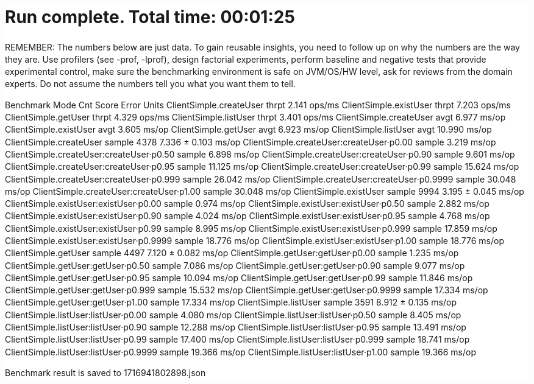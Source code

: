 # Run complete. Total time: 00:01:25

REMEMBER: The numbers below are just data. To gain reusable insights, you need to follow up on
why the numbers are the way they are. Use profilers (see -prof, -lprof), design factorial
experiments, perform baseline and negative tests that provide experimental control, make sure
the benchmarking environment is safe on JVM/OS/HW level, ask for reviews from the domain experts.
Do not assume the numbers tell you what you want them to tell.

Benchmark                                     Mode   Cnt   Score   Error   Units
ClientSimple.createUser                      thrpt         2.141          ops/ms
ClientSimple.existUser                       thrpt         7.203          ops/ms
ClientSimple.getUser                         thrpt         4.329          ops/ms
ClientSimple.listUser                        thrpt         3.401          ops/ms
ClientSimple.createUser                       avgt         6.977           ms/op
ClientSimple.existUser                        avgt         3.605           ms/op
ClientSimple.getUser                          avgt         6.923           ms/op
ClientSimple.listUser                         avgt        10.990           ms/op
ClientSimple.createUser                     sample  4378   7.336 ± 0.103   ms/op
ClientSimple.createUser:createUser·p0.00    sample         3.219           ms/op
ClientSimple.createUser:createUser·p0.50    sample         6.898           ms/op
ClientSimple.createUser:createUser·p0.90    sample         9.601           ms/op
ClientSimple.createUser:createUser·p0.95    sample        11.125           ms/op
ClientSimple.createUser:createUser·p0.99    sample        15.624           ms/op
ClientSimple.createUser:createUser·p0.999   sample        26.042           ms/op
ClientSimple.createUser:createUser·p0.9999  sample        30.048           ms/op
ClientSimple.createUser:createUser·p1.00    sample        30.048           ms/op
ClientSimple.existUser                      sample  9994   3.195 ± 0.045   ms/op
ClientSimple.existUser:existUser·p0.00      sample         0.974           ms/op
ClientSimple.existUser:existUser·p0.50      sample         2.882           ms/op
ClientSimple.existUser:existUser·p0.90      sample         4.024           ms/op
ClientSimple.existUser:existUser·p0.95      sample         4.768           ms/op
ClientSimple.existUser:existUser·p0.99      sample         8.995           ms/op
ClientSimple.existUser:existUser·p0.999     sample        17.859           ms/op
ClientSimple.existUser:existUser·p0.9999    sample        18.776           ms/op
ClientSimple.existUser:existUser·p1.00      sample        18.776           ms/op
ClientSimple.getUser                        sample  4497   7.120 ± 0.082   ms/op
ClientSimple.getUser:getUser·p0.00          sample         1.235           ms/op
ClientSimple.getUser:getUser·p0.50          sample         7.086           ms/op
ClientSimple.getUser:getUser·p0.90          sample         9.077           ms/op
ClientSimple.getUser:getUser·p0.95          sample        10.094           ms/op
ClientSimple.getUser:getUser·p0.99          sample        11.846           ms/op
ClientSimple.getUser:getUser·p0.999         sample        15.532           ms/op
ClientSimple.getUser:getUser·p0.9999        sample        17.334           ms/op
ClientSimple.getUser:getUser·p1.00          sample        17.334           ms/op
ClientSimple.listUser                       sample  3591   8.912 ± 0.135   ms/op
ClientSimple.listUser:listUser·p0.00        sample         4.080           ms/op
ClientSimple.listUser:listUser·p0.50        sample         8.405           ms/op
ClientSimple.listUser:listUser·p0.90        sample        12.288           ms/op
ClientSimple.listUser:listUser·p0.95        sample        13.491           ms/op
ClientSimple.listUser:listUser·p0.99        sample        17.400           ms/op
ClientSimple.listUser:listUser·p0.999       sample        18.741           ms/op
ClientSimple.listUser:listUser·p0.9999      sample        19.366           ms/op
ClientSimple.listUser:listUser·p1.00        sample        19.366           ms/op

Benchmark result is saved to 1716941802898.json

